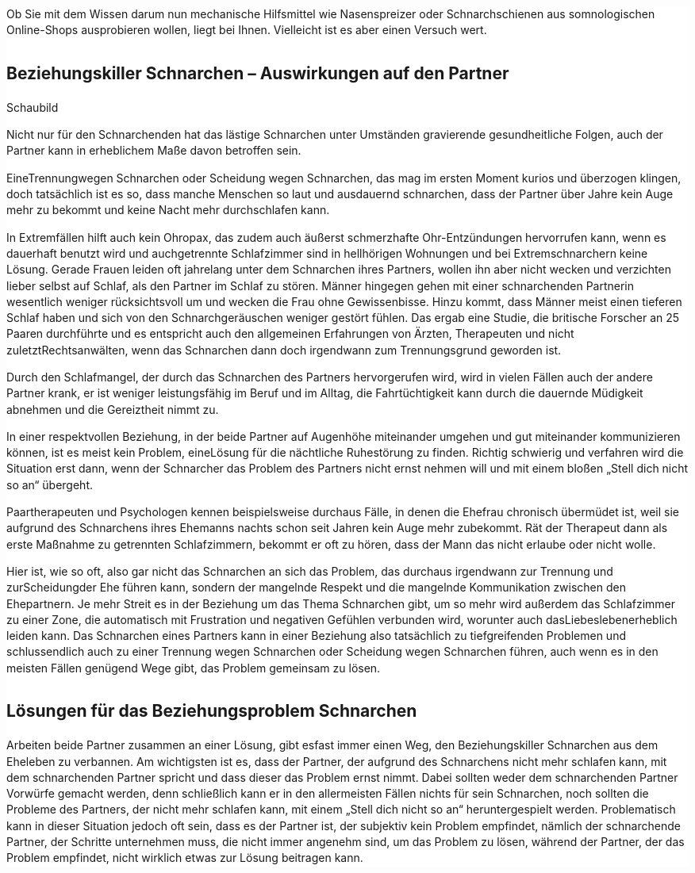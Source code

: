 Ob Sie mit dem Wissen darum nun mechanische Hilfsmittel wie Nasenspreizer oder Schnarchschienen aus somnologischen Online-Shops ausprobieren wollen, liegt bei Ihnen. Vielleicht ist es aber einen Versuch wert.

## Beziehungskiller Schnarchen – Auswirkungen auf den Partner

Schaubild

Nicht nur für den Schnarchenden hat das lästige Schnarchen unter Umständen gravierende gesundheitliche Folgen, auch der Partner kann in erheblichem Maße davon betroffen sein.

EineTrennungwegen Schnarchen oder Scheidung wegen Schnarchen, das mag im ersten Moment kurios und überzogen klingen, doch tatsächlich ist es so, dass manche Menschen so laut und ausdauernd schnarchen, dass der Partner über Jahre kein Auge mehr zu bekommt und keine Nacht mehr durchschlafen kann.

In Extremfällen hilft auch kein Ohropax, das zudem auch äußerst schmerzhafte Ohr-Entzündungen hervorrufen kann, wenn es dauerhaft benutzt wird und auchgetrennte Schlafzimmer sind in hellhörigen Wohnungen und bei Extremschnarchern keine Lösung. Gerade Frauen leiden oft jahrelang unter dem Schnarchen ihres Partners, wollen ihn aber nicht wecken und verzichten lieber selbst auf Schlaf, als den Partner im Schlaf zu stören. Männer hingegen gehen mit einer schnarchenden Partnerin wesentlich weniger rücksichtsvoll um und wecken die Frau ohne Gewissenbisse. Hinzu kommt, dass Männer meist einen tieferen Schlaf haben und sich von den Schnarchgeräuschen weniger gestört fühlen. Das ergab eine Studie, die britische Forscher an 25 Paaren durchführte und es entspricht auch den allgemeinen Erfahrungen von Ärzten, Therapeuten und nicht zuletztRechtsanwälten, wenn das Schnarchen dann doch irgendwann zum Trennungsgrund geworden ist.

Durch den Schlafmangel, der durch das Schnarchen des Partners hervorgerufen wird, wird in vielen Fällen auch der andere Partner krank, er ist weniger leistungsfähig im Beruf und im Alltag, die Fahrtüchtigkeit kann durch die dauernde Müdigkeit abnehmen und die Gereiztheit nimmt zu.

In einer respektvollen Beziehung, in der beide Partner auf Augenhöhe miteinander umgehen und gut miteinander kommunizieren können, ist es meist kein Problem, eineLösung für die nächtliche Ruhestörung zu finden. Richtig schwierig und verfahren wird die Situation erst dann, wenn der Schnarcher das Problem des Partners nicht ernst nehmen will und mit einem bloßen „Stell dich nicht so an“ übergeht.

Paartherapeuten und Psychologen kennen beispielsweise durchaus Fälle, in denen die Ehefrau chronisch übermüdet ist, weil sie aufgrund des Schnarchens ihres Ehemanns nachts schon seit Jahren kein Auge mehr zubekommt. Rät der Therapeut dann als erste Maßnahme zu getrennten Schlafzimmern, bekommt er oft zu hören, dass der Mann das nicht erlaube oder nicht wolle.

Hier ist, wie so oft, also gar nicht das Schnarchen an sich das Problem, das durchaus irgendwann zur Trennung und zurScheidungder Ehe führen kann, sondern der mangelnde Respekt und die mangelnde Kommunikation zwischen den Ehepartnern. Je mehr Streit es in der Beziehung um das Thema Schnarchen gibt, um so mehr wird außerdem das Schlafzimmer zu einer Zone, die automatisch mit Frustration und negativen Gefühlen verbunden wird, worunter auch dasLiebeslebenerheblich leiden kann. Das Schnarchen eines Partners kann in einer Beziehung also tatsächlich zu tiefgreifenden Problemen und schlussendlich auch zu einer Trennung wegen Schnarchen oder Scheidung wegen Schnarchen führen, auch wenn es in den meisten Fällen genügend Wege gibt, das Problem gemeinsam zu lösen.

## Lösungen für das Beziehungsproblem Schnarchen

Arbeiten beide Partner zusammen an einer Lösung, gibt esfast immer einen Weg, den Beziehungskiller Schnarchen aus dem Eheleben zu verbannen. Am wichtigsten ist es, dass der Partner, der aufgrund des Schnarchens nicht mehr schlafen kann, mit dem schnarchenden Partner spricht und dass dieser das Problem ernst nimmt. Dabei sollten weder dem schnarchenden Partner Vorwürfe gemacht werden, denn schließlich kann er in den allermeisten Fällen nichts für sein Schnarchen, noch sollten die Probleme des Partners, der nicht mehr schlafen kann, mit einem „Stell dich nicht so an“ heruntergespielt werden. Problematisch kann in dieser Situation jedoch oft sein, dass es der Partner ist, der subjektiv kein Problem empfindet, nämlich der schnarchende Partner, der Schritte unternehmen muss, die nicht immer angenehm sind, um das Problem zu lösen, während der Partner, der das Problem empfindet, nicht wirklich etwas zur Lösung beitragen kann.
